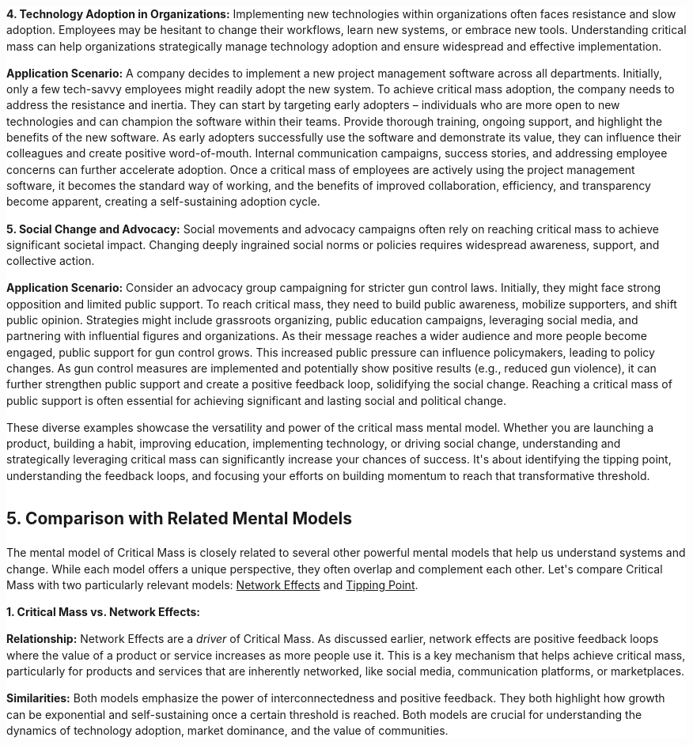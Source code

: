 **4. Technology Adoption in Organizations:**  Implementing new technologies within organizations often faces resistance and slow adoption.  Employees may be hesitant to change their workflows, learn new systems, or embrace new tools.  Understanding critical mass can help organizations strategically manage technology adoption and ensure widespread and effective implementation.

**Application Scenario:**  A company decides to implement a new project management software across all departments.  Initially, only a few tech-savvy employees might readily adopt the new system.  To achieve critical mass adoption, the company needs to address the resistance and inertia.  They can start by targeting early adopters – individuals who are more open to new technologies and can champion the software within their teams.  Provide thorough training, ongoing support, and highlight the benefits of the new software.  As early adopters successfully use the software and demonstrate its value, they can influence their colleagues and create positive word-of-mouth.  Internal communication campaigns, success stories, and addressing employee concerns can further accelerate adoption.  Once a critical mass of employees are actively using the project management software, it becomes the standard way of working, and the benefits of improved collaboration, efficiency, and transparency become apparent, creating a self-sustaining adoption cycle.

**5. Social Change and Advocacy:**  Social movements and advocacy campaigns often rely on reaching critical mass to achieve significant societal impact.  Changing deeply ingrained social norms or policies requires widespread awareness, support, and collective action.

**Application Scenario:**  Consider an advocacy group campaigning for stricter gun control laws.  Initially, they might face strong opposition and limited public support.  To reach critical mass, they need to build public awareness, mobilize supporters, and shift public opinion.  Strategies might include grassroots organizing, public education campaigns, leveraging social media, and partnering with influential figures and organizations.  As their message reaches a wider audience and more people become engaged, public support for gun control grows.  This increased public pressure can influence policymakers, leading to policy changes.  As gun control measures are implemented and potentially show positive results (e.g., reduced gun violence), it can further strengthen public support and create a positive feedback loop, solidifying the social change.  Reaching a critical mass of public support is often essential for achieving significant and lasting social and political change.

These diverse examples showcase the versatility and power of the critical mass mental model.  Whether you are launching a product, building a habit, improving education, implementing technology, or driving social change, understanding and strategically leveraging critical mass can significantly increase your chances of success.  It's about identifying the tipping point, understanding the feedback loops, and focusing your efforts on building momentum to reach that transformative threshold.

## 5. Comparison with Related Mental Models

The mental model of Critical Mass is closely related to several other powerful mental models that help us understand systems and change. While each model offers a unique perspective, they often overlap and complement each other. Let's compare Critical Mass with two particularly relevant models: [Network Effects](/docs/thinking-toolkit/classic-mental-models/network-effects) and [Tipping Point](/docs/thinking-toolkit/classic-mental-models/tipping-point).

**1. Critical Mass vs. Network Effects:**

**Relationship:** Network Effects are a *driver* of Critical Mass.  As discussed earlier, network effects are positive feedback loops where the value of a product or service increases as more people use it.  This is a key mechanism that helps achieve critical mass, particularly for products and services that are inherently networked, like social media, communication platforms, or marketplaces.

**Similarities:** Both models emphasize the power of interconnectedness and positive feedback. They both highlight how growth can be exponential and self-sustaining once a certain threshold is reached.  Both models are crucial for understanding the dynamics of technology adoption, market dominance, and the value of communities.
